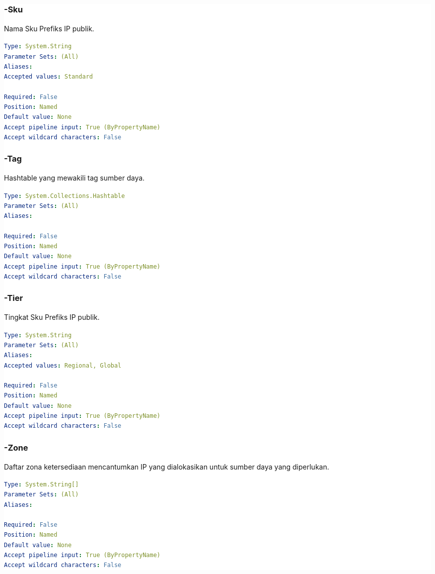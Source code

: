 ### -Sku
Nama Sku Prefiks IP publik.

```yaml
Type: System.String
Parameter Sets: (All)
Aliases:
Accepted values: Standard

Required: False
Position: Named
Default value: None
Accept pipeline input: True (ByPropertyName)
Accept wildcard characters: False
```

### -Tag
Hashtable yang mewakili tag sumber daya.

```yaml
Type: System.Collections.Hashtable
Parameter Sets: (All)
Aliases:

Required: False
Position: Named
Default value: None
Accept pipeline input: True (ByPropertyName)
Accept wildcard characters: False
```

### -Tier
Tingkat Sku Prefiks IP publik.

```yaml
Type: System.String
Parameter Sets: (All)
Aliases:
Accepted values: Regional, Global

Required: False
Position: Named
Default value: None
Accept pipeline input: True (ByPropertyName)
Accept wildcard characters: False
```

### -Zone
Daftar zona ketersediaan mencantumkan IP yang dialokasikan untuk sumber daya yang diperlukan.

```yaml
Type: System.String[]
Parameter Sets: (All)
Aliases:

Required: False
Position: Named
Default value: None
Accept pipeline input: True (ByPropertyName)
Accept wildcard characters: False
```
